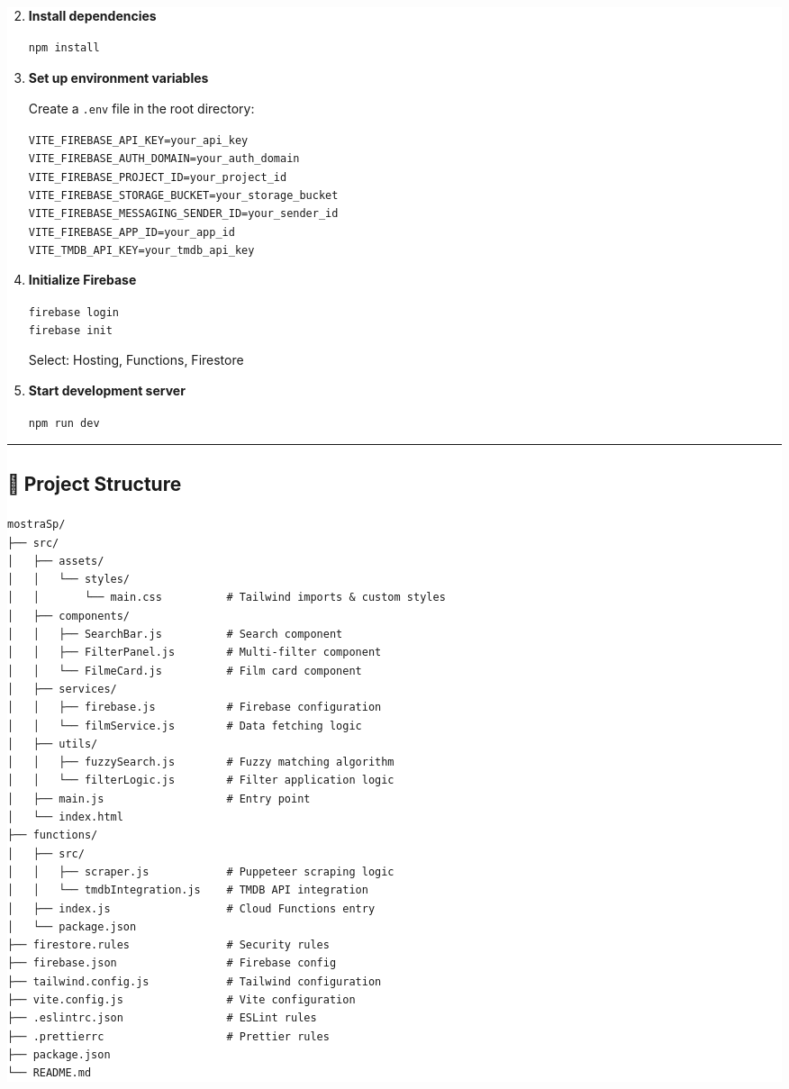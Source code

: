 2. **Install dependencies**
   ```bash
   npm install
   ```

3. **Set up environment variables**
   
   Create a `.env` file in the root directory:
   ```env
   VITE_FIREBASE_API_KEY=your_api_key
   VITE_FIREBASE_AUTH_DOMAIN=your_auth_domain
   VITE_FIREBASE_PROJECT_ID=your_project_id
   VITE_FIREBASE_STORAGE_BUCKET=your_storage_bucket
   VITE_FIREBASE_MESSAGING_SENDER_ID=your_sender_id
   VITE_FIREBASE_APP_ID=your_app_id
   VITE_TMDB_API_KEY=your_tmdb_api_key
   ```

4. **Initialize Firebase**
   ```bash
   firebase login
   firebase init
   ```
   Select: Hosting, Functions, Firestore

5. **Start development server**
   ```bash
   npm run dev
   ```

---

## 📁 Project Structure

```
mostraSp/
├── src/
│   ├── assets/
│   │   └── styles/
│   │       └── main.css          # Tailwind imports & custom styles
│   ├── components/
│   │   ├── SearchBar.js          # Search component
│   │   ├── FilterPanel.js        # Multi-filter component
│   │   └── FilmeCard.js          # Film card component
│   ├── services/
│   │   ├── firebase.js           # Firebase configuration
│   │   └── filmService.js        # Data fetching logic
│   ├── utils/
│   │   ├── fuzzySearch.js        # Fuzzy matching algorithm
│   │   └── filterLogic.js        # Filter application logic
│   ├── main.js                   # Entry point
│   └── index.html
├── functions/
│   ├── src/
│   │   ├── scraper.js            # Puppeteer scraping logic
│   │   └── tmdbIntegration.js    # TMDB API integration
│   ├── index.js                  # Cloud Functions entry
│   └── package.json
├── firestore.rules               # Security rules
├── firebase.json                 # Firebase config
├── tailwind.config.js            # Tailwind configuration
├── vite.config.js                # Vite configuration
├── .eslintrc.json                # ESLint rules
├── .prettierrc                   # Prettier rules
├── package.json
└── README.md
```
